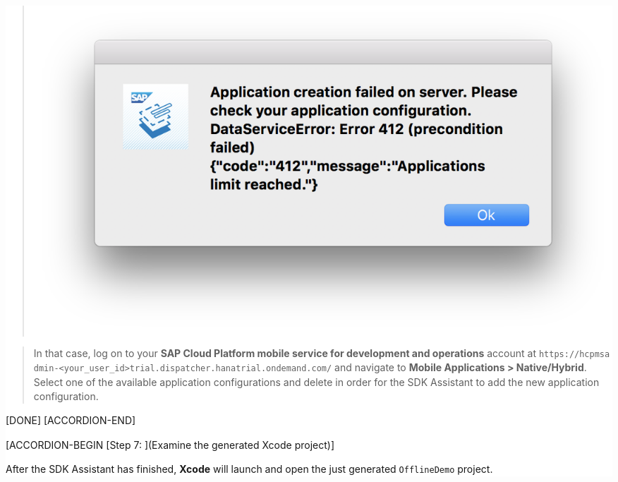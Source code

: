 > ![Optional Features](fiori-ios-scpms-offline-odata-10.png)

> In that case, log on to your **SAP Cloud Platform mobile service for development and operations** account at `https://hcpmsadmin-<your_user_id>trial.dispatcher.hanatrial.ondemand.com/` and navigate to **Mobile Applications > Native/Hybrid**. Select one of the available application configurations and delete in order for the SDK Assistant to add the new application configuration.


[DONE]
[ACCORDION-END]

[ACCORDION-BEGIN [Step 7: ](Examine the generated Xcode project)]

After the SDK Assistant has finished, **Xcode** will launch and open the just generated `OfflineDemo` project.
